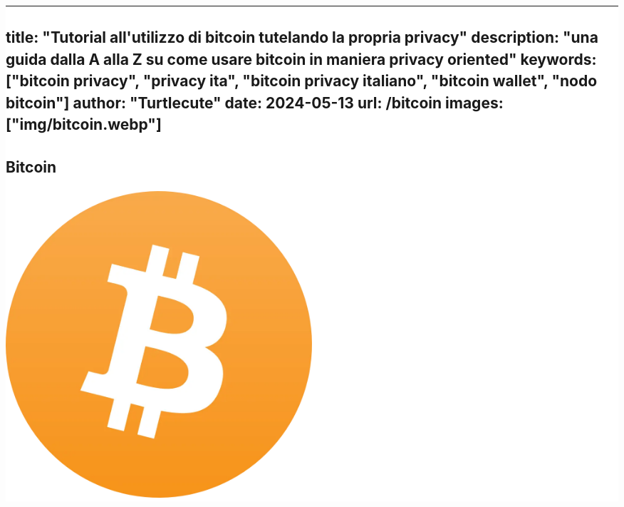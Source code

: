             
---
title: "Tutorial all'utilizzo di bitcoin tutelando la propria privacy"
description: "una guida dalla A alla Z su come usare bitcoin in maniera privacy oriented"
keywords: ["bitcoin privacy", "privacy ita", "bitcoin privacy italiano", "bitcoin wallet", "nodo bitcoin"]
author: "Turtlecute"
date: 2024-05-13
url: /bitcoin
images: ["img/bitcoin.webp"]
---

## Bitcoin

<img src="img/bitcoin.webp" width="50%"/>
  